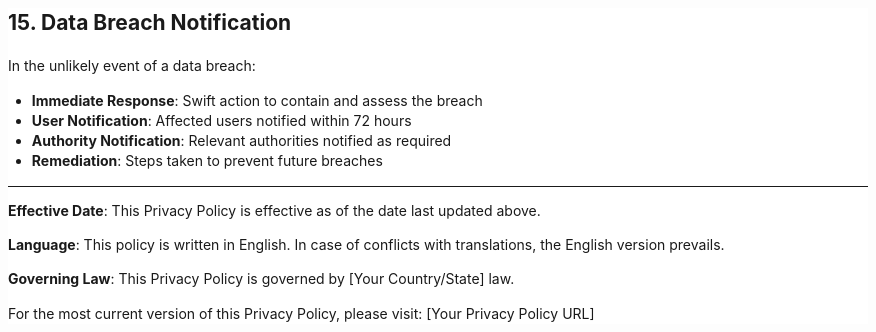 ## 15. Data Breach Notification

In the unlikely event of a data breach:

- **Immediate Response**: Swift action to contain and assess the breach
- **User Notification**: Affected users notified within 72 hours
- **Authority Notification**: Relevant authorities notified as required
- **Remediation**: Steps taken to prevent future breaches

---

**Effective Date**: This Privacy Policy is effective as of the date last updated above.

**Language**: This policy is written in English. In case of conflicts with translations, the English version prevails.

**Governing Law**: This Privacy Policy is governed by [Your Country/State] law.

For the most current version of this Privacy Policy, please visit: [Your Privacy Policy URL] 